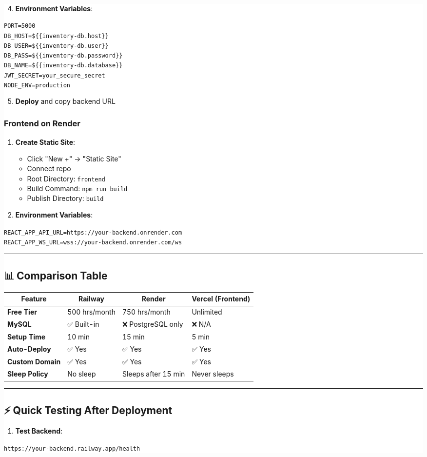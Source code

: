 4. **Environment Variables**:
```
PORT=5000
DB_HOST=${{inventory-db.host}}
DB_USER=${{inventory-db.user}}
DB_PASS=${{inventory-db.password}}
DB_NAME=${{inventory-db.database}}
JWT_SECRET=your_secure_secret
NODE_ENV=production
```

5. **Deploy** and copy backend URL

### Frontend on Render

1. **Create Static Site**:
   - Click "New +" → "Static Site"
   - Connect repo
   - Root Directory: `frontend`
   - Build Command: `npm run build`
   - Publish Directory: `build`

2. **Environment Variables**:
```
REACT_APP_API_URL=https://your-backend.onrender.com
REACT_APP_WS_URL=wss://your-backend.onrender.com/ws
```

---

## 📊 Comparison Table

| Feature | Railway | Render | Vercel (Frontend) |
|---------|---------|--------|-------------------|
| **Free Tier** | 500 hrs/month | 750 hrs/month | Unlimited |
| **MySQL** | ✅ Built-in | ❌ PostgreSQL only | ❌ N/A |
| **Setup Time** | 10 min | 15 min | 5 min |
| **Auto-Deploy** | ✅ Yes | ✅ Yes | ✅ Yes |
| **Custom Domain** | ✅ Yes | ✅ Yes | ✅ Yes |
| **Sleep Policy** | No sleep | Sleeps after 15 min | Never sleeps |

---

## ⚡ Quick Testing After Deployment

1. **Test Backend**:
```
https://your-backend.railway.app/health
```
